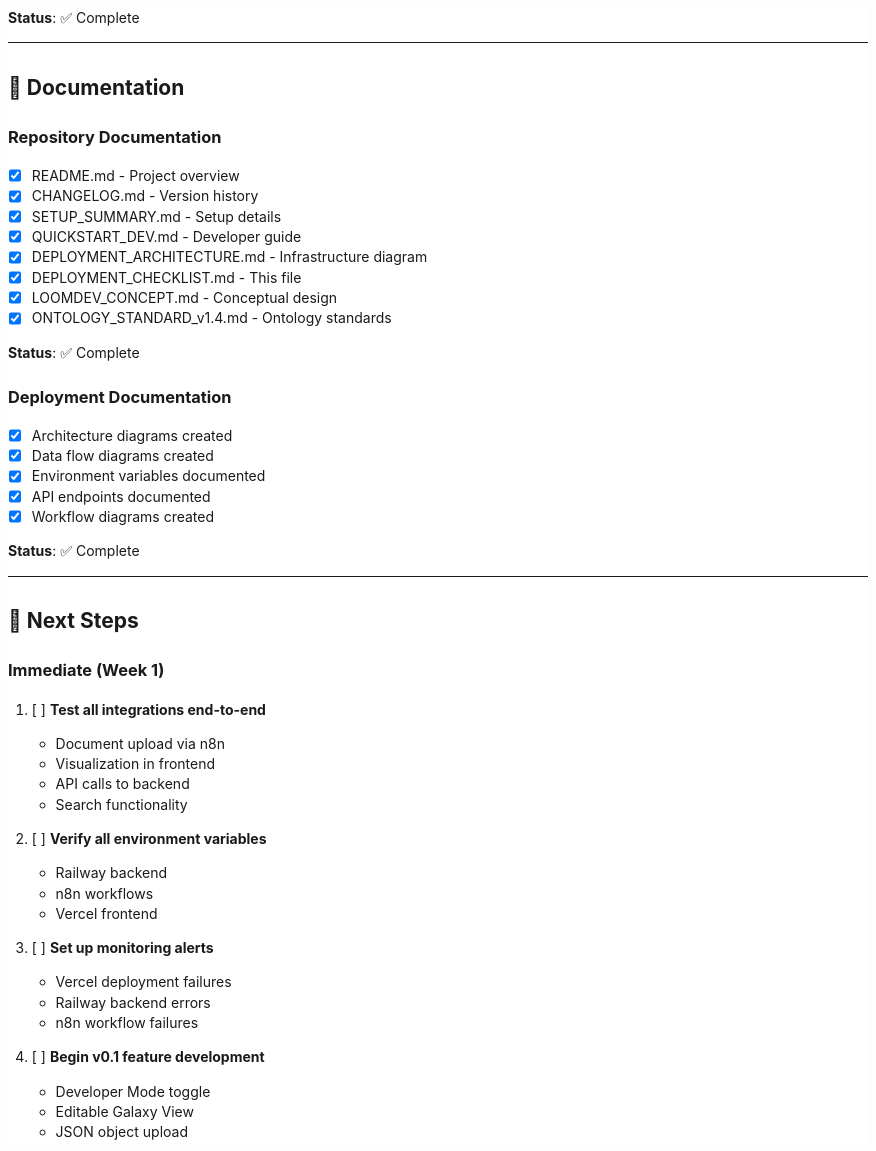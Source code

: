 **Status**: ✅ Complete

---

## 📝 Documentation

### Repository Documentation

- [x] README.md - Project overview
- [x] CHANGELOG.md - Version history
- [x] SETUP_SUMMARY.md - Setup details
- [x] QUICKSTART_DEV.md - Developer guide
- [x] DEPLOYMENT_ARCHITECTURE.md - Infrastructure diagram
- [x] DEPLOYMENT_CHECKLIST.md - This file
- [x] LOOMDEV_CONCEPT.md - Conceptual design
- [x] ONTOLOGY_STANDARD_v1.4.md - Ontology standards

**Status**: ✅ Complete

### Deployment Documentation

- [x] Architecture diagrams created
- [x] Data flow diagrams created
- [x] Environment variables documented
- [x] API endpoints documented
- [x] Workflow diagrams created

**Status**: ✅ Complete

---

## 🚀 Next Steps

### Immediate (Week 1)

1. [ ] **Test all integrations end-to-end**
   - Document upload via n8n
   - Visualization in frontend
   - API calls to backend
   - Search functionality

2. [ ] **Verify all environment variables**
   - Railway backend
   - n8n workflows
   - Vercel frontend

3. [ ] **Set up monitoring alerts**
   - Vercel deployment failures
   - Railway backend errors
   - n8n workflow failures

4. [ ] **Begin v0.1 feature development**
   - Developer Mode toggle
   - Editable Galaxy View
   - JSON object upload
